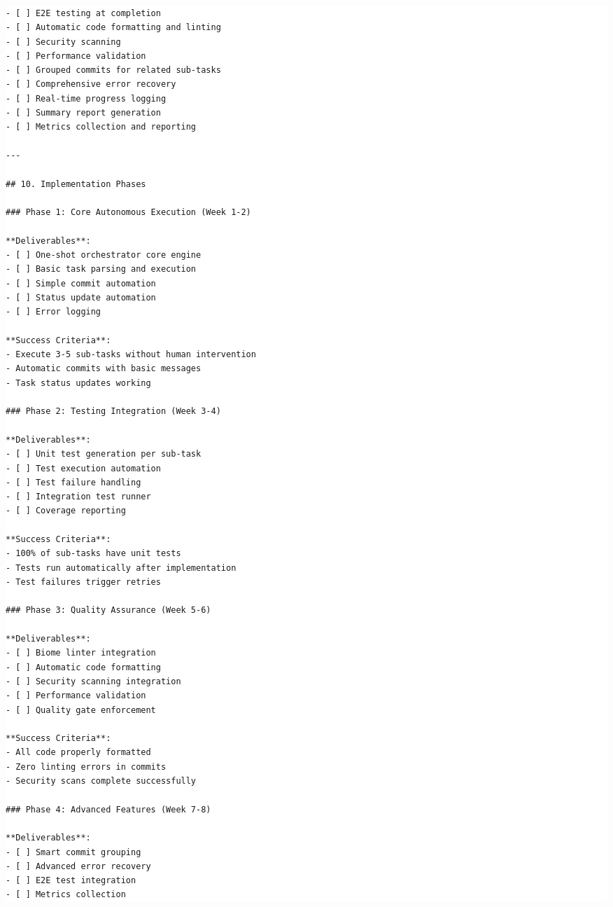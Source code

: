 ```
- [ ] E2E testing at completion
- [ ] Automatic code formatting and linting
- [ ] Security scanning
- [ ] Performance validation
- [ ] Grouped commits for related sub-tasks
- [ ] Comprehensive error recovery
- [ ] Real-time progress logging
- [ ] Summary report generation
- [ ] Metrics collection and reporting

---

## 10. Implementation Phases

### Phase 1: Core Autonomous Execution (Week 1-2)

**Deliverables**:
- [ ] One-shot orchestrator core engine
- [ ] Basic task parsing and execution
- [ ] Simple commit automation
- [ ] Status update automation
- [ ] Error logging

**Success Criteria**:
- Execute 3-5 sub-tasks without human intervention
- Automatic commits with basic messages
- Task status updates working

### Phase 2: Testing Integration (Week 3-4)

**Deliverables**:
- [ ] Unit test generation per sub-task
- [ ] Test execution automation
- [ ] Test failure handling
- [ ] Integration test runner
- [ ] Coverage reporting

**Success Criteria**:
- 100% of sub-tasks have unit tests
- Tests run automatically after implementation
- Test failures trigger retries

### Phase 3: Quality Assurance (Week 5-6)

**Deliverables**:
- [ ] Biome linter integration
- [ ] Automatic code formatting
- [ ] Security scanning integration
- [ ] Performance validation
- [ ] Quality gate enforcement

**Success Criteria**:
- All code properly formatted
- Zero linting errors in commits
- Security scans complete successfully

### Phase 4: Advanced Features (Week 7-8)

**Deliverables**:
- [ ] Smart commit grouping
- [ ] Advanced error recovery
- [ ] E2E test integration
- [ ] Metrics collection
```